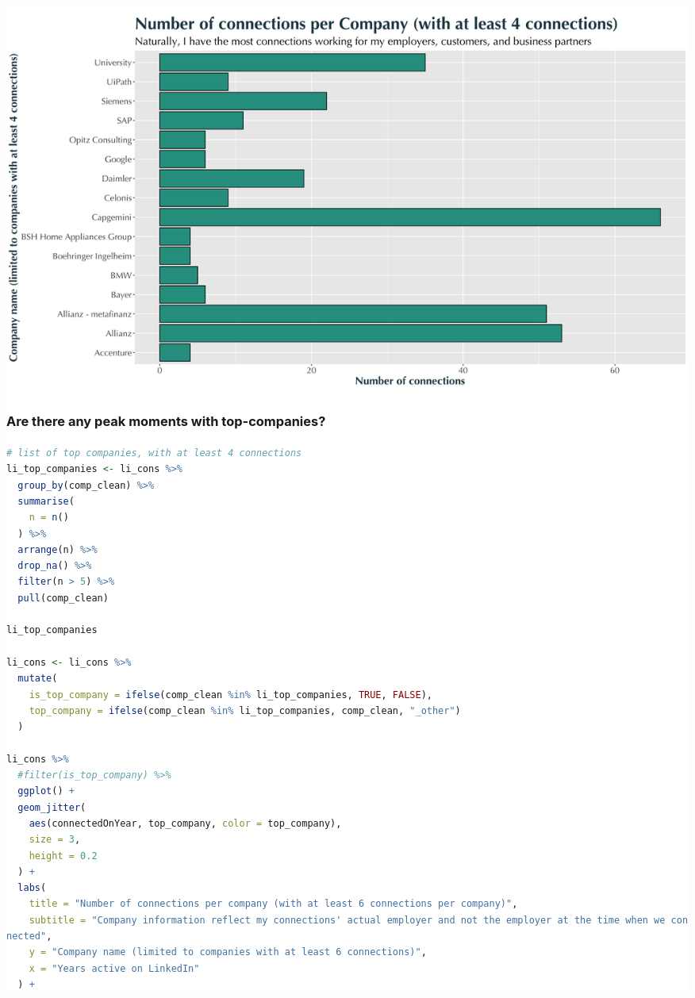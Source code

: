 ![](./03-graphs/05%20-%20connections%20per%20top%20companies.png)

### Are there any peak moments with top-companies?

```r
# list of top companies, with at least 4 connections
li_top_companies <- li_cons %>% 
  group_by(comp_clean) %>% 
  summarise(
    n = n()
  ) %>% 
  arrange(n) %>% 
  drop_na() %>% 
  filter(n > 5) %>% 
  pull(comp_clean)

li_top_companies

li_cons <- li_cons %>% 
  mutate(
    is_top_company = ifelse(comp_clean %in% li_top_companies, TRUE, FALSE),
    top_company = ifelse(comp_clean %in% li_top_companies, comp_clean, "_other")
  )

li_cons %>% 
  #filter(is_top_company) %>% 
  ggplot() + 
  geom_jitter(
    aes(connectedOnYear, top_company, color = top_company),
    size = 3,
    height = 0.2
  ) +
  labs(
    title = "Number of connections per company (with at least 6 connections per company)",
    subtitle = "Company information reflect my connections' actual employer and not the employer at the time when we connected",
    y = "Company name (limited to companies with at least 6 connections)",
    x = "Years active on LinkedIn"
  ) +
```